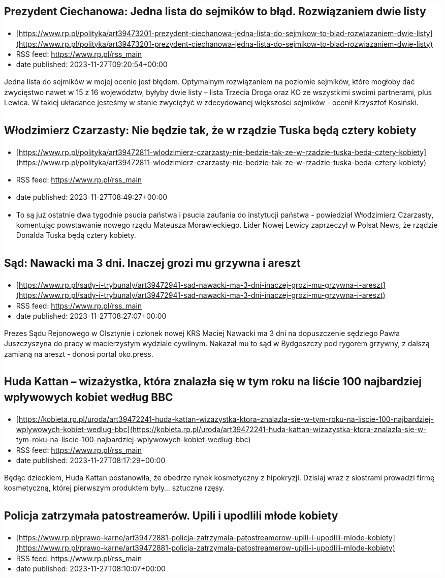 ## Prezydent Ciechanowa: Jedna lista do sejmików to błąd. Rozwiązaniem dwie listy
 - [https://www.rp.pl/polityka/art39473201-prezydent-ciechanowa-jedna-lista-do-sejmikow-to-blad-rozwiazaniem-dwie-listy](https://www.rp.pl/polityka/art39473201-prezydent-ciechanowa-jedna-lista-do-sejmikow-to-blad-rozwiazaniem-dwie-listy)
 - RSS feed: https://www.rp.pl/rss_main
 - date published: 2023-11-27T09:20:54+00:00

Jedna lista do sejmików w mojej ocenie jest błędem. Optymalnym rozwiązaniem na poziomie sejmików, które mogłoby dać zwycięstwo nawet w 15 z 16 województw, byłyby dwie listy – lista Trzecia Droga oraz KO ze wszystkimi swoimi partnerami, plus Lewica. W takiej układance jesteśmy w stanie zwyciężyć w zdecydowanej większości sejmików - ocenił Krzysztof Kosiński.

## Włodzimierz Czarzasty: Nie będzie tak, że w rządzie Tuska będą cztery kobiety
 - [https://www.rp.pl/polityka/art39472811-wlodzimierz-czarzasty-nie-bedzie-tak-ze-w-rzadzie-tuska-beda-cztery-kobiety](https://www.rp.pl/polityka/art39472811-wlodzimierz-czarzasty-nie-bedzie-tak-ze-w-rzadzie-tuska-beda-cztery-kobiety)
 - RSS feed: https://www.rp.pl/rss_main
 - date published: 2023-11-27T08:49:27+00:00

- To są już ostatnie dwa tygodnie psucia państwa i psucia zaufania do instytucji państwa - powiedział Włodzimierz Czarzasty, komentując powstawanie nowego rządu Mateusza Morawieckiego. Lider Nowej Lewicy zaprzeczył w Polsat News, że rządzie Donalda Tuska będą cztery kobiety.

## Sąd: Nawacki ma 3 dni. Inaczej grozi mu grzywna i areszt
 - [https://www.rp.pl/sady-i-trybunaly/art39472941-sad-nawacki-ma-3-dni-inaczej-grozi-mu-grzywna-i-areszt](https://www.rp.pl/sady-i-trybunaly/art39472941-sad-nawacki-ma-3-dni-inaczej-grozi-mu-grzywna-i-areszt)
 - RSS feed: https://www.rp.pl/rss_main
 - date published: 2023-11-27T08:27:07+00:00

Prezes Sądu Rejonowego w Olsztynie i członek nowej KRS Maciej Nawacki ma 3 dni na dopuszczenie sędziego Pawła Juszczyszyna do pracy w macierzystym wydziale cywilnym. Nakazał mu to sąd w Bydgoszczy pod rygorem grzywny, z dalszą zamianą na areszt - donosi portal oko.press.

## Huda Kattan – wizażystka, która znalazła się w tym roku na liście 100 najbardziej wpływowych kobiet według BBC
 - [https://kobieta.rp.pl/uroda/art39472241-huda-kattan-wizazystka-ktora-znalazla-sie-w-tym-roku-na-liscie-100-najbardziej-wplywowych-kobiet-wedlug-bbc](https://kobieta.rp.pl/uroda/art39472241-huda-kattan-wizazystka-ktora-znalazla-sie-w-tym-roku-na-liscie-100-najbardziej-wplywowych-kobiet-wedlug-bbc)
 - RSS feed: https://www.rp.pl/rss_main
 - date published: 2023-11-27T08:17:29+00:00

Będąc dzieckiem, Huda Kattan postanowiła, że obedrze rynek kosmetyczny z hipokryzji. Dzisiaj wraz z siostrami prowadzi firmę kosmetyczną, której pierwszym produktem były… sztuczne rzęsy.

## Policja zatrzymała patostreamerów. Upili i upodlili młode kobiety
 - [https://www.rp.pl/prawo-karne/art39472881-policja-zatrzymala-patostreamerow-upili-i-upodlili-mlode-kobiety](https://www.rp.pl/prawo-karne/art39472881-policja-zatrzymala-patostreamerow-upili-i-upodlili-mlode-kobiety)
 - RSS feed: https://www.rp.pl/rss_main
 - date published: 2023-11-27T08:10:07+00:00
